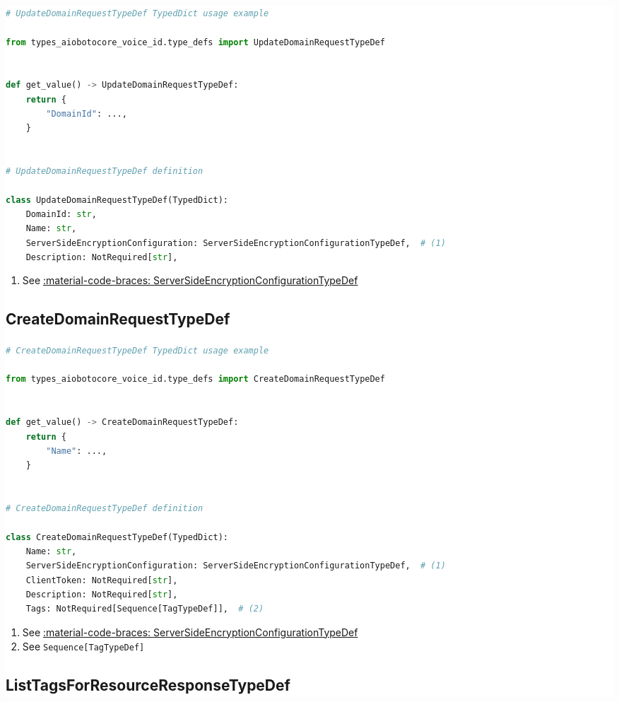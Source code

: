 ```python
# UpdateDomainRequestTypeDef TypedDict usage example

from types_aiobotocore_voice_id.type_defs import UpdateDomainRequestTypeDef


def get_value() -> UpdateDomainRequestTypeDef:
    return {
        "DomainId": ...,
    }


# UpdateDomainRequestTypeDef definition

class UpdateDomainRequestTypeDef(TypedDict):
    DomainId: str,
    Name: str,
    ServerSideEncryptionConfiguration: ServerSideEncryptionConfigurationTypeDef,  # (1)
    Description: NotRequired[str],
```

1. See [:material-code-braces: ServerSideEncryptionConfigurationTypeDef](./type_defs.md#serversideencryptionconfigurationtypedef)

## CreateDomainRequestTypeDef

```python
# CreateDomainRequestTypeDef TypedDict usage example

from types_aiobotocore_voice_id.type_defs import CreateDomainRequestTypeDef


def get_value() -> CreateDomainRequestTypeDef:
    return {
        "Name": ...,
    }


# CreateDomainRequestTypeDef definition

class CreateDomainRequestTypeDef(TypedDict):
    Name: str,
    ServerSideEncryptionConfiguration: ServerSideEncryptionConfigurationTypeDef,  # (1)
    ClientToken: NotRequired[str],
    Description: NotRequired[str],
    Tags: NotRequired[Sequence[TagTypeDef]],  # (2)
```

1. See [:material-code-braces: ServerSideEncryptionConfigurationTypeDef](./type_defs.md#serversideencryptionconfigurationtypedef)
2. See `Sequence[TagTypeDef]`

## ListTagsForResourceResponseTypeDef

